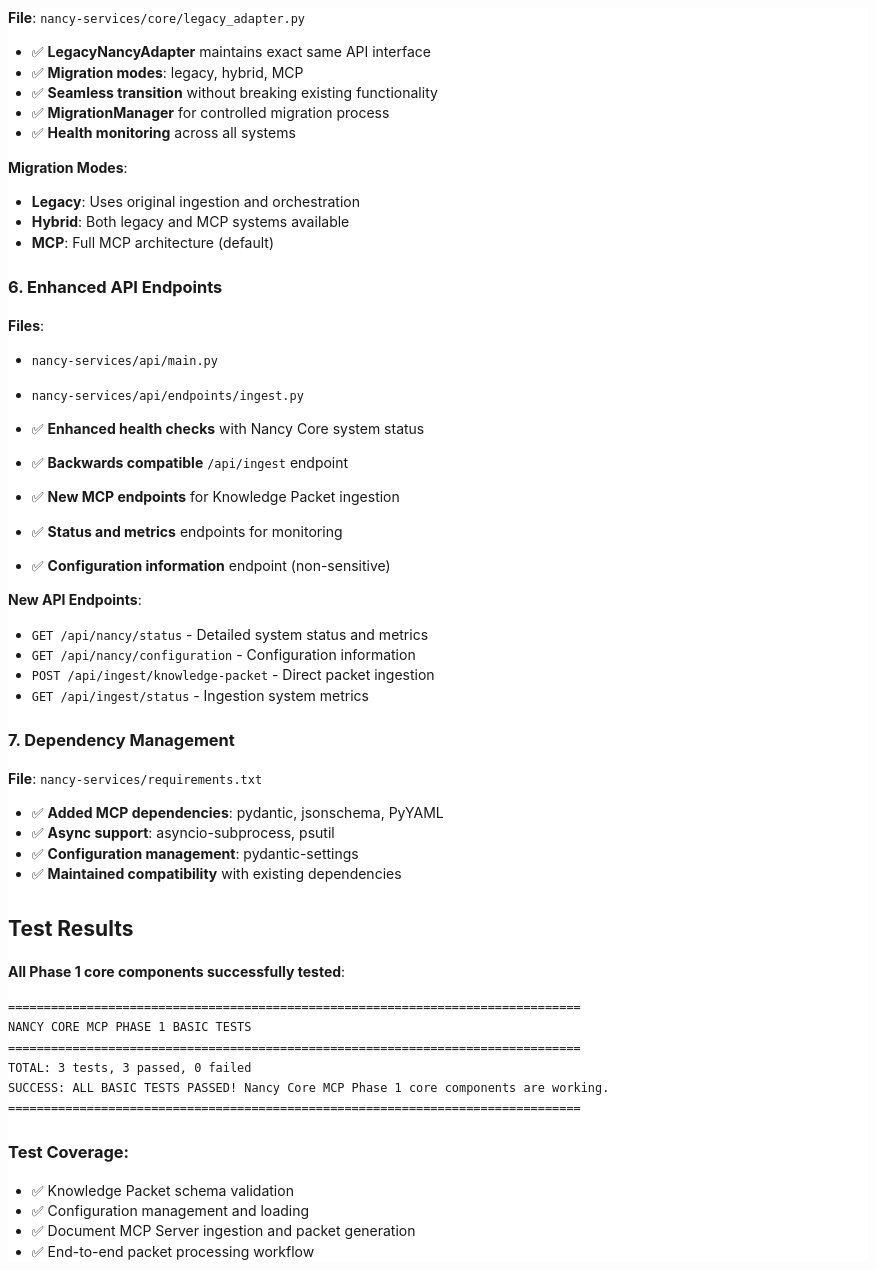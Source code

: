 **File**: `nancy-services/core/legacy_adapter.py`

- ✅ **LegacyNancyAdapter** maintains exact same API interface
- ✅ **Migration modes**: legacy, hybrid, MCP
- ✅ **Seamless transition** without breaking existing functionality
- ✅ **MigrationManager** for controlled migration process
- ✅ **Health monitoring** across all systems

**Migration Modes**:
- **Legacy**: Uses original ingestion and orchestration
- **Hybrid**: Both legacy and MCP systems available
- **MCP**: Full MCP architecture (default)

### 6. Enhanced API Endpoints

**Files**: 
- `nancy-services/api/main.py`
- `nancy-services/api/endpoints/ingest.py`

- ✅ **Enhanced health checks** with Nancy Core system status
- ✅ **Backwards compatible** `/api/ingest` endpoint
- ✅ **New MCP endpoints** for Knowledge Packet ingestion
- ✅ **Status and metrics** endpoints for monitoring
- ✅ **Configuration information** endpoint (non-sensitive)

**New API Endpoints**:
- `GET /api/nancy/status` - Detailed system status and metrics
- `GET /api/nancy/configuration` - Configuration information
- `POST /api/ingest/knowledge-packet` - Direct packet ingestion
- `GET /api/ingest/status` - Ingestion system metrics

### 7. Dependency Management

**File**: `nancy-services/requirements.txt`

- ✅ **Added MCP dependencies**: pydantic, jsonschema, PyYAML
- ✅ **Async support**: asyncio-subprocess, psutil
- ✅ **Configuration management**: pydantic-settings
- ✅ **Maintained compatibility** with existing dependencies

## Test Results

**All Phase 1 core components successfully tested**:

```
================================================================================
NANCY CORE MCP PHASE 1 BASIC TESTS
================================================================================
TOTAL: 3 tests, 3 passed, 0 failed
SUCCESS: ALL BASIC TESTS PASSED! Nancy Core MCP Phase 1 core components are working.
================================================================================
```

### Test Coverage:
- ✅ Knowledge Packet schema validation
- ✅ Configuration management and loading
- ✅ Document MCP Server ingestion and packet generation
- ✅ End-to-end packet processing workflow
